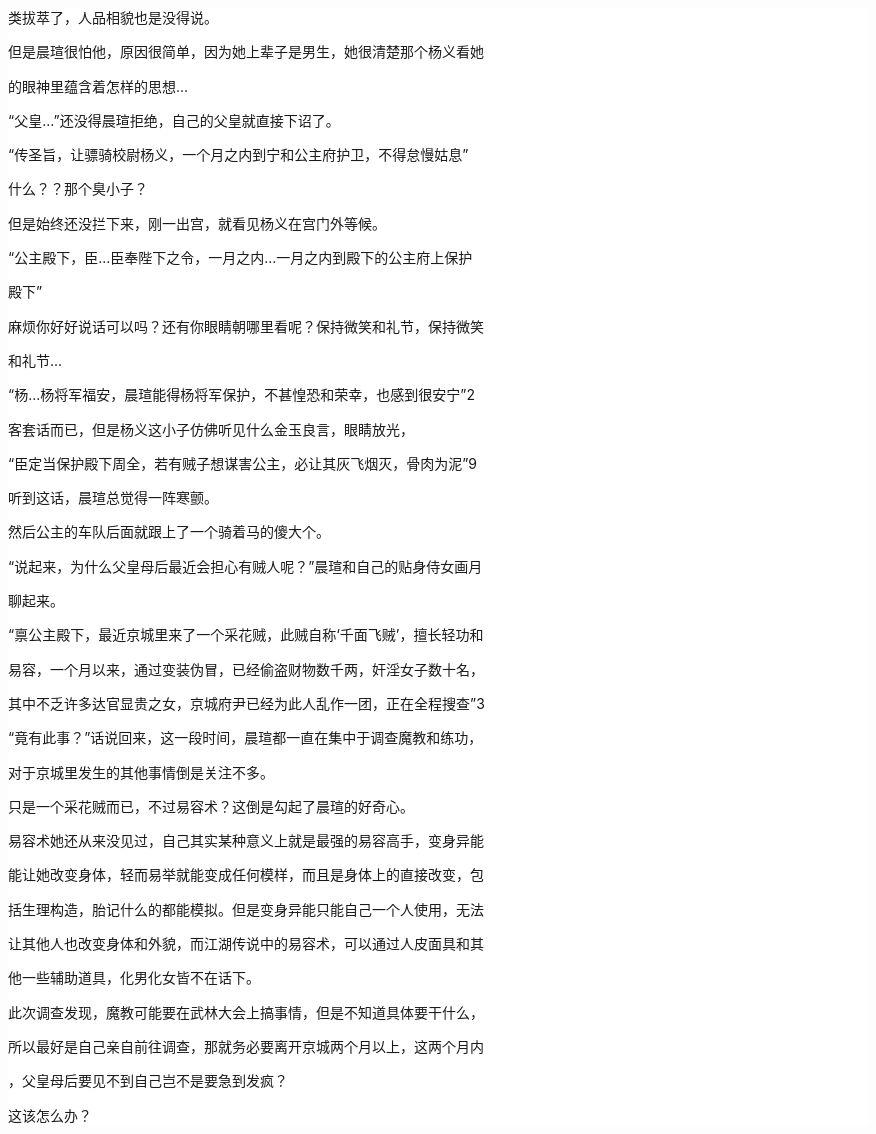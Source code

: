 类拔萃了，人品相貌也是没得说。

但是晨瑄很怕他，原因很简单，因为她上辈子是男生，她很清楚那个杨义看她

的眼神里蕴含着怎样的思想...

“父皇...”还没得晨瑄拒绝，自己的父皇就直接下诏了。

“传圣旨，让骠骑校尉杨义，一个月之内到宁和公主府护卫，不得怠慢姑息”

什么？？那个臭小子？

但是始终还没拦下来，刚一出宫，就看见杨义在宫门外等候。

“公主殿下，臣...臣奉陛下之令，一月之内...一月之内到殿下的公主府上保护

殿下”

麻烦你好好说话可以吗？还有你眼睛朝哪里看呢？保持微笑和礼节，保持微笑

和礼节...

“杨...杨将军福安，晨瑄能得杨将军保护，不甚惶恐和荣幸，也感到很安宁”2

客套话而已，但是杨义这小子仿佛听见什么金玉良言，眼睛放光，

“臣定当保护殿下周全，若有贼子想谋害公主，必让其灰飞烟灭，骨肉为泥”9

听到这话，晨瑄总觉得一阵寒颤。

然后公主的车队后面就跟上了一个骑着马的傻大个。

“说起来，为什么父皇母后最近会担心有贼人呢？”晨瑄和自己的贴身侍女画月

聊起来。

“禀公主殿下，最近京城里来了一个采花贼，此贼自称‘千面飞贼’，擅长轻功和

易容，一个月以来，通过变装伪冒，已经偷盗财物数千两，奸淫女子数十名，

其中不乏许多达官显贵之女，京城府尹已经为此人乱作一团，正在全程搜查”3

“竟有此事？”话说回来，这一段时间，晨瑄都一直在集中于调查魔教和练功，

对于京城里发生的其他事情倒是关注不多。

只是一个采花贼而已，不过易容术？这倒是勾起了晨瑄的好奇心。

易容术她还从来没见过，自己其实某种意义上就是最强的易容高手，变身异能

能让她改变身体，轻而易举就能变成任何模样，而且是身体上的直接改变，包

括生理构造，胎记什么的都能模拟。但是变身异能只能自己一个人使用，无法

让其他人也改变身体和外貌，而江湖传说中的易容术，可以通过人皮面具和其

他一些辅助道具，化男化女皆不在话下。

此次调查发现，魔教可能要在武林大会上搞事情，但是不知道具体要干什么，

所以最好是自己亲自前往调查，那就务必要离开京城两个月以上，这两个月内

，父皇母后要见不到自己岂不是要急到发疯？

这该怎么办？
